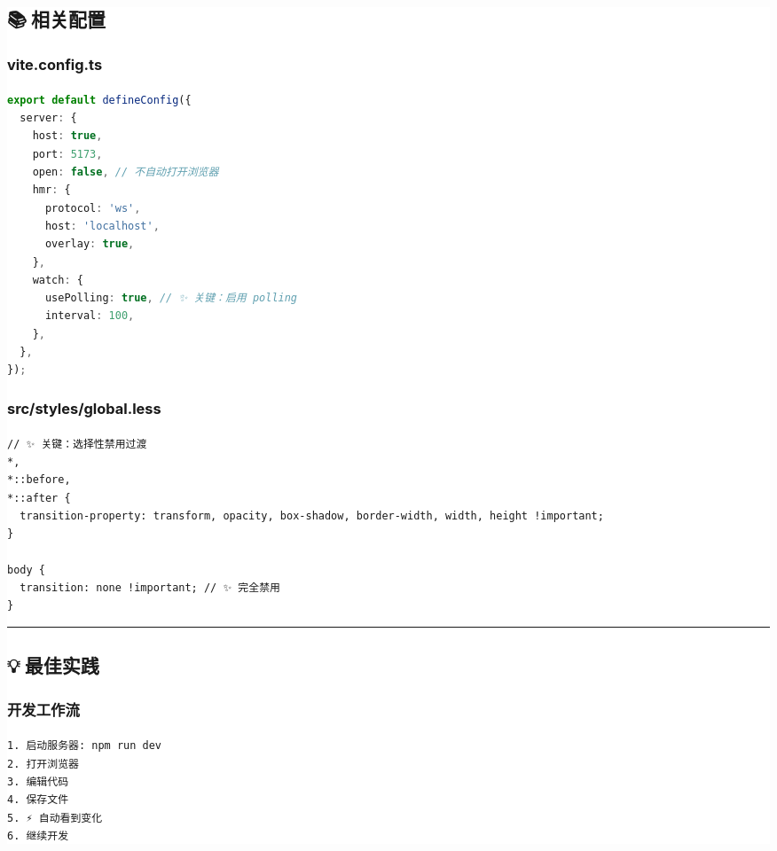 ## 📚 相关配置

### vite.config.ts

```typescript
export default defineConfig({
  server: {
    host: true,
    port: 5173,
    open: false, // 不自动打开浏览器
    hmr: {
      protocol: 'ws',
      host: 'localhost',
      overlay: true,
    },
    watch: {
      usePolling: true, // ✨ 关键：启用 polling
      interval: 100,
    },
  },
});
```

### src/styles/global.less

```less
// ✨ 关键：选择性禁用过渡
*,
*::before,
*::after {
  transition-property: transform, opacity, box-shadow, border-width, width, height !important;
}

body {
  transition: none !important; // ✨ 完全禁用
}
```

---

## 💡 最佳实践

### 开发工作流

```
1. 启动服务器: npm run dev
2. 打开浏览器
3. 编辑代码
4. 保存文件
5. ⚡ 自动看到变化
6. 继续开发
```
